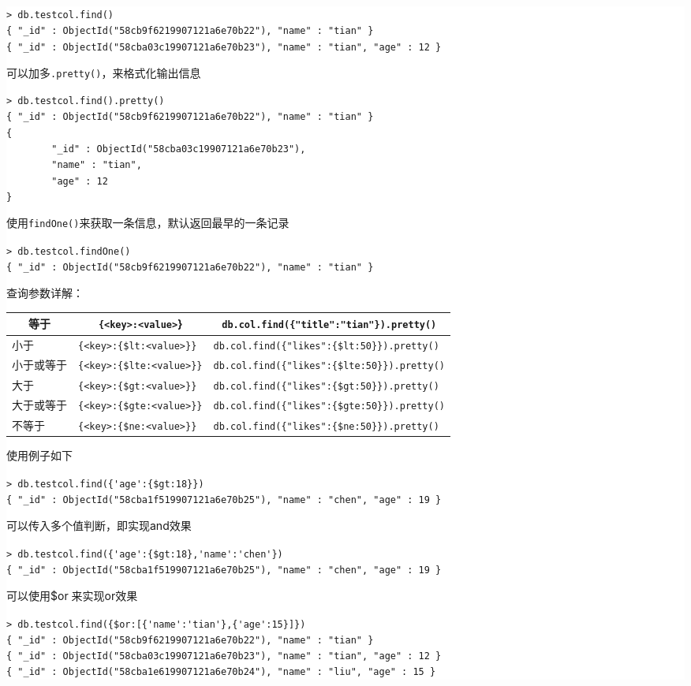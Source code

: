    ```shell
   > db.testcol.find()
   { "_id" : ObjectId("58cb9f6219907121a6e70b22"), "name" : "tian" }
   { "_id" : ObjectId("58cba03c19907121a6e70b23"), "name" : "tian", "age" : 12 }
   ```

   可以加多`.pretty()`，来格式化输出信息

   ```shell
   > db.testcol.find().pretty()
   { "_id" : ObjectId("58cb9f6219907121a6e70b22"), "name" : "tian" }
   {
           "_id" : ObjectId("58cba03c19907121a6e70b23"),
           "name" : "tian",
           "age" : 12
   }

   ```

   使用`findOne()`来获取一条信息，默认返回最早的一条记录

   ```shell
   > db.testcol.findOne()
   { "_id" : ObjectId("58cb9f6219907121a6e70b22"), "name" : "tian" }
   ```

   查询参数详解：

| 等于    | `{<key>:<value>`}        | `db.col.find({"title":"tian"}).pretty()` |
| ----- | ------------------------ | ---------------------------------------- |
| 小于    | `{<key>:{$lt:<value>}}`  | `db.col.find({"likes":{$lt:50}}).pretty()` |
| 小于或等于 | `{<key>:{$lte:<value>}}` | `db.col.find({"likes":{$lte:50}}).pretty()` |
| 大于    | `{<key>:{$gt:<value>}}`  | `db.col.find({"likes":{$gt:50}}).pretty()` |
| 大于或等于 | `{<key>:{$gte:<value>}}` | `db.col.find({"likes":{$gte:50}}).pretty()` |
| 不等于   | `{<key>:{$ne:<value>}}`  | `db.col.find({"likes":{$ne:50}}).pretty()` |

使用例子如下

```shell
> db.testcol.find({'age':{$gt:18}})
{ "_id" : ObjectId("58cba1f519907121a6e70b25"), "name" : "chen", "age" : 19 }
```

可以传入多个值判断，即实现and效果

```shell
> db.testcol.find({'age':{$gt:18},'name':'chen'})
{ "_id" : ObjectId("58cba1f519907121a6e70b25"), "name" : "chen", "age" : 19 }
```

可以使用$or 来实现or效果

```shell
> db.testcol.find({$or:[{'name':'tian'},{'age':15}]})
{ "_id" : ObjectId("58cb9f6219907121a6e70b22"), "name" : "tian" }
{ "_id" : ObjectId("58cba03c19907121a6e70b23"), "name" : "tian", "age" : 12 }
{ "_id" : ObjectId("58cba1e619907121a6e70b24"), "name" : "liu", "age" : 15 }
```
